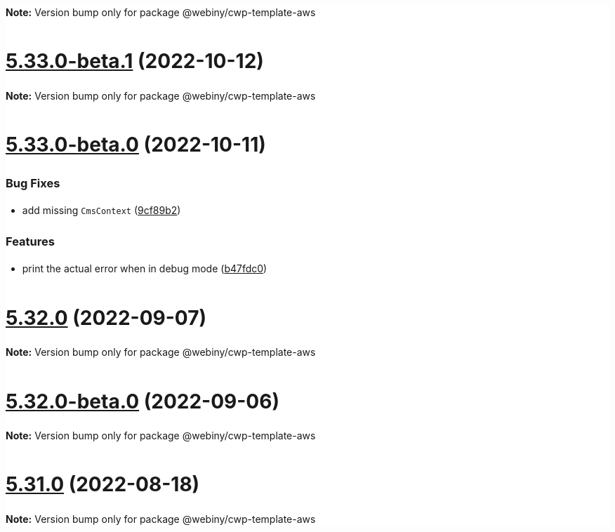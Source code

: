 **Note:** Version bump only for package @webiny/cwp-template-aws





# [5.33.0-beta.1](https://github.com/webiny/webiny-js/compare/v5.33.0-beta.0...v5.33.0-beta.1) (2022-10-12)

**Note:** Version bump only for package @webiny/cwp-template-aws





# [5.33.0-beta.0](https://github.com/webiny/webiny-js/compare/v5.32.0...v5.33.0-beta.0) (2022-10-11)


### Bug Fixes

* add missing `CmsContext` ([9cf89b2](https://github.com/webiny/webiny-js/commit/9cf89b2732bd61c4f6cd4edafd00d12d05533dfc))


### Features

* print the actual error when in debug mode ([b47fdc0](https://github.com/webiny/webiny-js/commit/b47fdc02ce9975ed98f1f8d197f36e1587b93c81))





# [5.32.0](https://github.com/webiny/webiny-js/compare/v5.32.0-beta.0...v5.32.0) (2022-09-07)

**Note:** Version bump only for package @webiny/cwp-template-aws





# [5.32.0-beta.0](https://github.com/webiny/webiny-js/compare/v5.31.0...v5.32.0-beta.0) (2022-09-06)

**Note:** Version bump only for package @webiny/cwp-template-aws





# [5.31.0](https://github.com/webiny/webiny-js/compare/v5.31.0-beta.1...v5.31.0) (2022-08-18)

**Note:** Version bump only for package @webiny/cwp-template-aws

